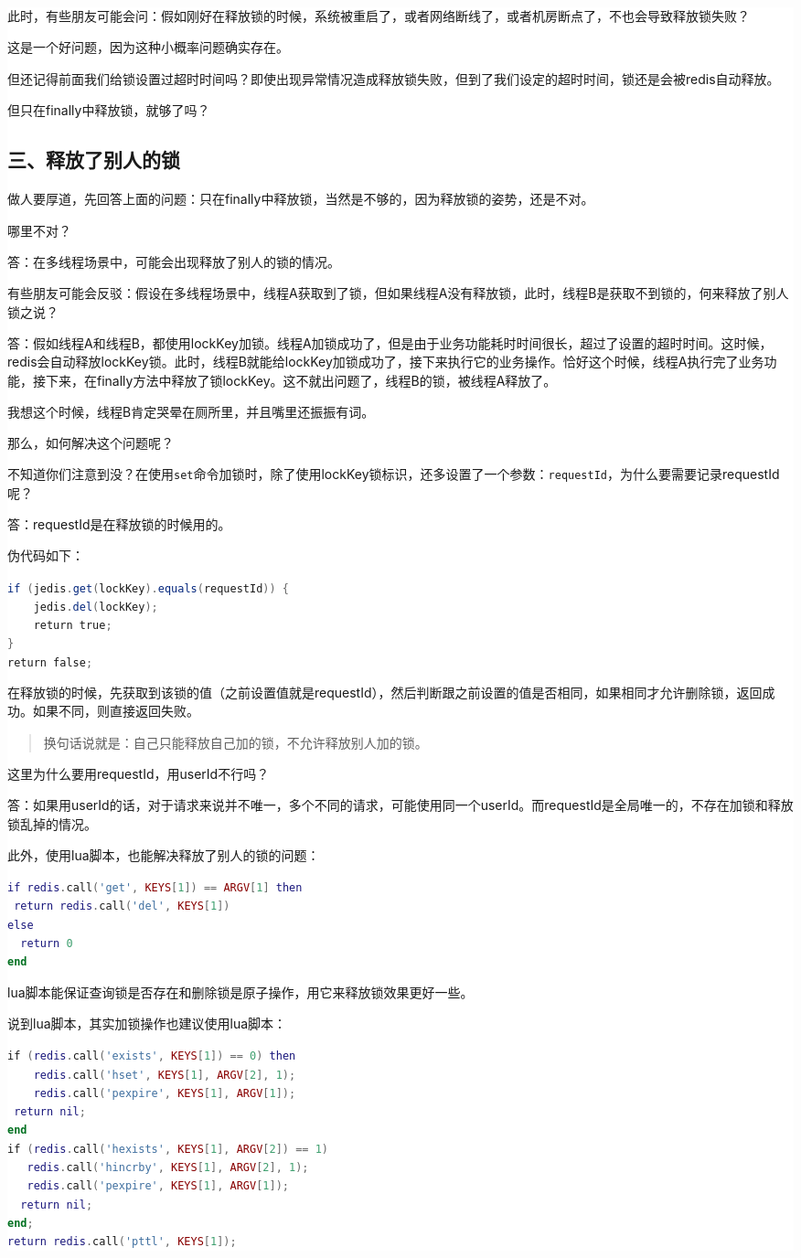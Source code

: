 此时，有些朋友可能会问：假如刚好在释放锁的时候，系统被重启了，或者网络断线了，或者机房断点了，不也会导致释放锁失败？

这是一个好问题，因为这种小概率问题确实存在。

但还记得前面我们给锁设置过超时时间吗？即使出现异常情况造成释放锁失败，但到了我们设定的超时时间，锁还是会被redis自动释放。

但只在finally中释放锁，就够了吗？

## 三、释放了别人的锁

做人要厚道，先回答上面的问题：只在finally中释放锁，当然是不够的，因为释放锁的姿势，还是不对。

哪里不对？

答：在多线程场景中，可能会出现释放了别人的锁的情况。

有些朋友可能会反驳：假设在多线程场景中，线程A获取到了锁，但如果线程A没有释放锁，此时，线程B是获取不到锁的，何来释放了别人锁之说？

答：假如线程A和线程B，都使用lockKey加锁。线程A加锁成功了，但是由于业务功能耗时时间很长，超过了设置的超时时间。这时候，redis会自动释放lockKey锁。此时，线程B就能给lockKey加锁成功了，接下来执行它的业务操作。恰好这个时候，线程A执行完了业务功能，接下来，在finally方法中释放了锁lockKey。这不就出问题了，线程B的锁，被线程A释放了。

我想这个时候，线程B肯定哭晕在厕所里，并且嘴里还振振有词。

那么，如何解决这个问题呢？

不知道你们注意到没？在使用`set`命令加锁时，除了使用lockKey锁标识，还多设置了一个参数：`requestId`，为什么要需要记录requestId呢？

答：requestId是在释放锁的时候用的。

伪代码如下：

```java
if (jedis.get(lockKey).equals(requestId)) { 
    jedis.del(lockKey); 
    return true; 
} 
return false;
```

在释放锁的时候，先获取到该锁的值（之前设置值就是requestId），然后判断跟之前设置的值是否相同，如果相同才允许删除锁，返回成功。如果不同，则直接返回失败。

> 换句话说就是：自己只能释放自己加的锁，不允许释放别人加的锁。

这里为什么要用requestId，用userId不行吗？

答：如果用userId的话，对于请求来说并不唯一，多个不同的请求，可能使用同一个userId。而requestId是全局唯一的，不存在加锁和释放锁乱掉的情况。

此外，使用lua脚本，也能解决释放了别人的锁的问题：

```lua
if redis.call('get', KEYS[1]) == ARGV[1] then  
 return redis.call('del', KEYS[1])  
else  
  return 0  
end
```

lua脚本能保证查询锁是否存在和删除锁是原子操作，用它来释放锁效果更好一些。

说到lua脚本，其实加锁操作也建议使用lua脚本：

```lua
if (redis.call('exists', KEYS[1]) == 0) then 
    redis.call('hset', KEYS[1], ARGV[2], 1);  
    redis.call('pexpire', KEYS[1], ARGV[1]);  
 return nil;  
end 
if (redis.call('hexists', KEYS[1], ARGV[2]) == 1) 
   redis.call('hincrby', KEYS[1], ARGV[2], 1);  
   redis.call('pexpire', KEYS[1], ARGV[1]);  
  return nil;  
end;  
return redis.call('pttl', KEYS[1]);
```
